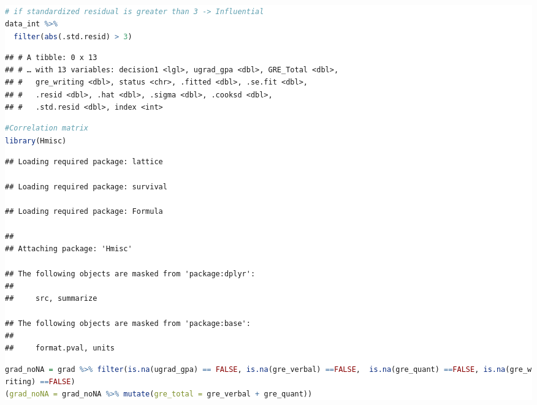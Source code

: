 ``` r
# if standardized residual is greater than 3 -> Influential
data_int %>% 
  filter(abs(.std.resid) > 3)
```

    ## # A tibble: 0 x 13
    ## # … with 13 variables: decision1 <lgl>, ugrad_gpa <dbl>, GRE_Total <dbl>,
    ## #   gre_writing <dbl>, status <chr>, .fitted <dbl>, .se.fit <dbl>,
    ## #   .resid <dbl>, .hat <dbl>, .sigma <dbl>, .cooksd <dbl>,
    ## #   .std.resid <dbl>, index <int>

``` r
#Correlation matrix
library(Hmisc)
```

    ## Loading required package: lattice

    ## Loading required package: survival

    ## Loading required package: Formula

    ## 
    ## Attaching package: 'Hmisc'

    ## The following objects are masked from 'package:dplyr':
    ## 
    ##     src, summarize

    ## The following objects are masked from 'package:base':
    ## 
    ##     format.pval, units

``` r
grad_noNA = grad %>% filter(is.na(ugrad_gpa) == FALSE, is.na(gre_verbal) ==FALSE,  is.na(gre_quant) ==FALSE, is.na(gre_writing) ==FALSE)
(grad_noNA = grad_noNA %>% mutate(gre_total = gre_verbal + gre_quant))
```
